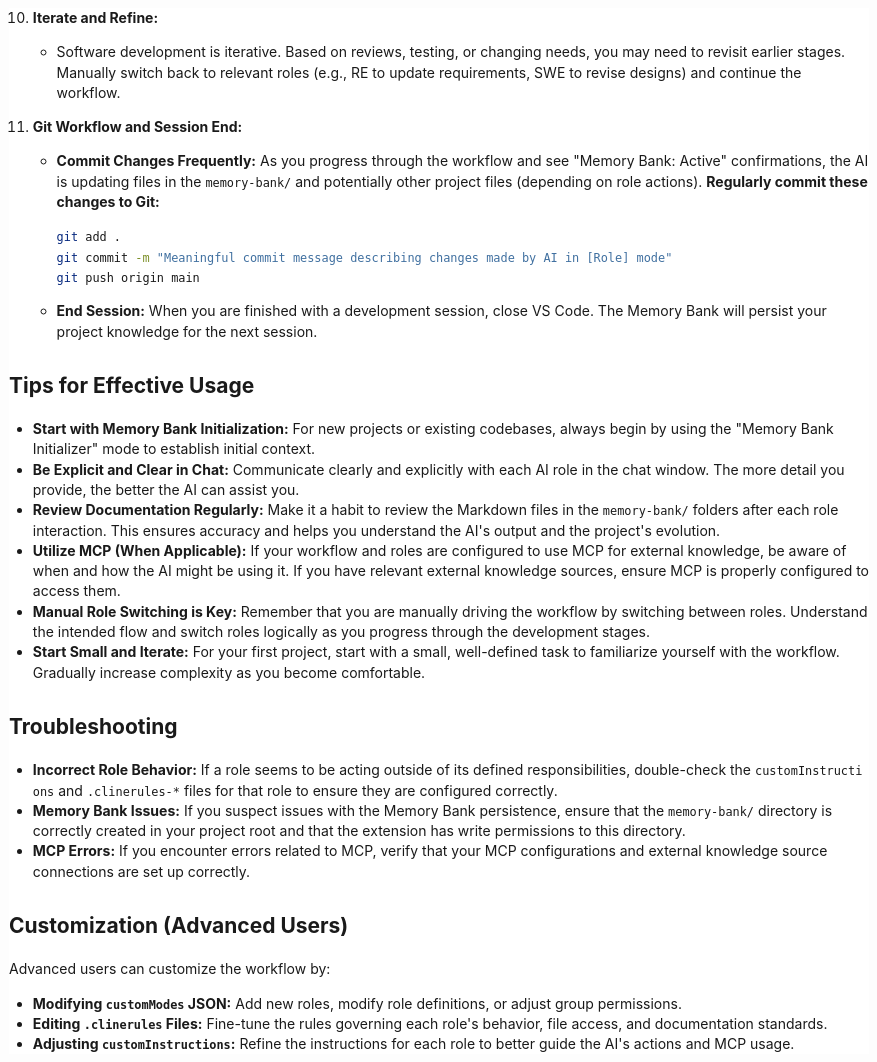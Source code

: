 10. **Iterate and Refine:**
    *   Software development is iterative.  Based on reviews, testing, or changing needs, you may need to revisit earlier stages.  Manually switch back to relevant roles (e.g., RE to update requirements, SWE to revise designs) and continue the workflow.

11. **Git Workflow and Session End:**
    *   **Commit Changes Frequently:** As you progress through the workflow and see "Memory Bank: Active" confirmations, the AI is updating files in the `memory-bank/` and potentially other project files (depending on role actions). **Regularly commit these changes to Git:**
        ```bash
        git add .
        git commit -m "Meaningful commit message describing changes made by AI in [Role] mode"
        git push origin main
        ```
    *   **End Session:** When you are finished with a development session, close VS Code. The Memory Bank will persist your project knowledge for the next session.

## Tips for Effective Usage

*   **Start with Memory Bank Initialization:** For new projects or existing codebases, always begin by using the "Memory Bank Initializer" mode to establish initial context.
*   **Be Explicit and Clear in Chat:** Communicate clearly and explicitly with each AI role in the chat window. The more detail you provide, the better the AI can assist you.
*   **Review Documentation Regularly:**  Make it a habit to review the Markdown files in the `memory-bank/` folders after each role interaction. This ensures accuracy and helps you understand the AI's output and the project's evolution.
*   **Utilize MCP (When Applicable):** If your workflow and roles are configured to use MCP for external knowledge, be aware of when and how the AI might be using it.  If you have relevant external knowledge sources, ensure MCP is properly configured to access them.
*   **Manual Role Switching is Key:** Remember that you are manually driving the workflow by switching between roles. Understand the intended flow and switch roles logically as you progress through the development stages.
*   **Start Small and Iterate:** For your first project, start with a small, well-defined task to familiarize yourself with the workflow. Gradually increase complexity as you become comfortable.

## Troubleshooting

*   **Incorrect Role Behavior:** If a role seems to be acting outside of its defined responsibilities, double-check the `customInstructions` and `.clinerules-*` files for that role to ensure they are configured correctly.
*   **Memory Bank Issues:**  If you suspect issues with the Memory Bank persistence, ensure that the `memory-bank/` directory is correctly created in your project root and that the extension has write permissions to this directory.
*   **MCP Errors:** If you encounter errors related to MCP, verify that your MCP configurations and external knowledge source connections are set up correctly.

## Customization (Advanced Users)

Advanced users can customize the workflow by:

*   **Modifying `customModes` JSON:** Add new roles, modify role definitions, or adjust group permissions.
*   **Editing `.clinerules` Files:** Fine-tune the rules governing each role's behavior, file access, and documentation standards.
*   **Adjusting `customInstructions`:**  Refine the instructions for each role to better guide the AI's actions and MCP usage.
